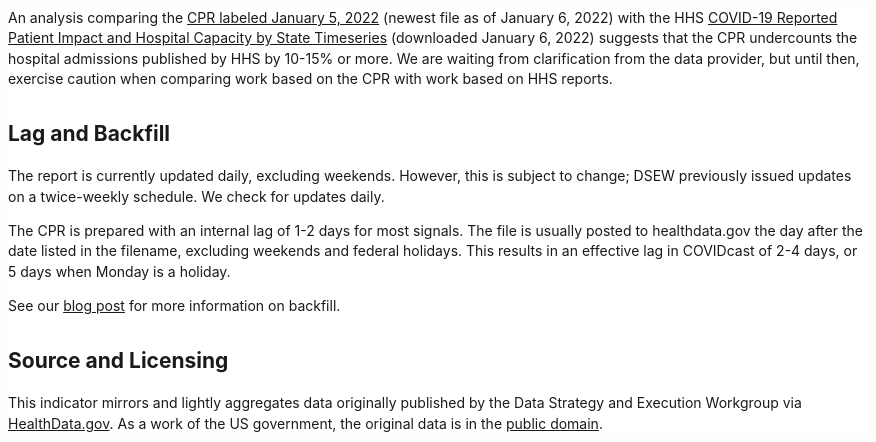An analysis comparing the 
[CPR labeled January 5, 2022](https://healthdata.gov/api/views/gqxm-d9w9/files/14ee1150-edf1-4b54-b225-500c8954e6a8?download=true&filename=Community%20Profile%20Report%2020220105.xlsx) 
(newest file as of January 6, 2022) with the HHS 
[COVID-19 Reported Patient Impact and Hospital Capacity by State Timeseries](https://healthdata.gov/Hospital/COVID-19-Reported-Patient-Impact-and-Hospital-Capa/g62h-syeh) 
(downloaded January 6, 2022) suggests that the CPR undercounts the hospital admissions published by HHS by 10-15% or more. We are waiting from clarification from the data provider, but until then, exercise caution when comparing work based on the CPR with work based on HHS reports.

## Lag and Backfill

The report is currently updated daily, excluding weekends. However, this is subject to change; DSEW previously issued updates on a twice-weekly schedule. We check for updates daily.

The CPR is prepared with an internal lag of 1-2 days for most signals. The file is usually posted to healthdata.gov the day after the date listed in the filename, excluding weekends and federal holidays. This results in an effective lag in COVIDcast of 2-4 days, or 5 days when Monday is a holiday.

See our [blog post](https://delphi.cmu.edu/blog/2020/11/05/a-syndromic-covid-19-indicator-based-on-insurance-claims-of-outpatient-visits/#backfill) for more information on backfill.

## Source and Licensing

This indicator mirrors and lightly aggregates data originally published by the Data Strategy and Execution Workgroup via [HealthData.gov](https://healthdata.gov/). As a work of the US government, the original data is in the [public domain](https://www.usa.gov/government-works).

